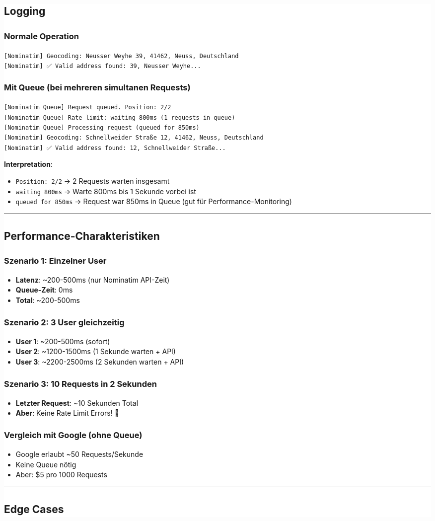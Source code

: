 
## Logging

### Normale Operation
```
[Nominatim] Geocoding: Neusser Weyhe 39, 41462, Neuss, Deutschland
[Nominatim] ✅ Valid address found: 39, Neusser Weyhe...
```

### Mit Queue (bei mehreren simultanen Requests)
```
[Nominatim Queue] Request queued. Position: 2/2
[Nominatim Queue] Rate limit: waiting 800ms (1 requests in queue)
[Nominatim Queue] Processing request (queued for 850ms)
[Nominatim] Geocoding: Schnellweider Straße 12, 41462, Neuss, Deutschland
[Nominatim] ✅ Valid address found: 12, Schnellweider Straße...
```

**Interpretation**:
- `Position: 2/2` → 2 Requests warten insgesamt
- `waiting 800ms` → Warte 800ms bis 1 Sekunde vorbei ist
- `queued for 850ms` → Request war 850ms in Queue (gut für Performance-Monitoring)

---

## Performance-Charakteristiken

### Szenario 1: Einzelner User
- **Latenz**: ~200-500ms (nur Nominatim API-Zeit)
- **Queue-Zeit**: 0ms
- **Total**: ~200-500ms

### Szenario 2: 3 User gleichzeitig
- **User 1**: ~200-500ms (sofort)
- **User 2**: ~1200-1500ms (1 Sekunde warten + API)
- **User 3**: ~2200-2500ms (2 Sekunden warten + API)

### Szenario 3: 10 Requests in 2 Sekunden
- **Letzter Request**: ~10 Sekunden Total
- **Aber**: Keine Rate Limit Errors! 🎉

### Vergleich mit Google (ohne Queue)
- Google erlaubt ~50 Requests/Sekunde
- Keine Queue nötig
- Aber: $5 pro 1000 Requests

---

## Edge Cases
